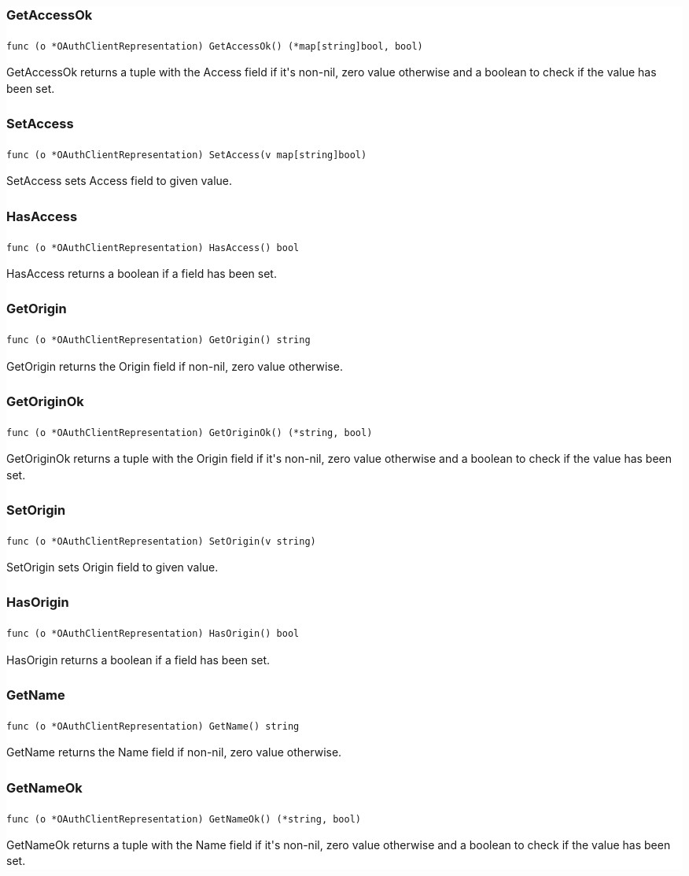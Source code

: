 ### GetAccessOk

`func (o *OAuthClientRepresentation) GetAccessOk() (*map[string]bool, bool)`

GetAccessOk returns a tuple with the Access field if it's non-nil, zero value otherwise
and a boolean to check if the value has been set.

### SetAccess

`func (o *OAuthClientRepresentation) SetAccess(v map[string]bool)`

SetAccess sets Access field to given value.

### HasAccess

`func (o *OAuthClientRepresentation) HasAccess() bool`

HasAccess returns a boolean if a field has been set.

### GetOrigin

`func (o *OAuthClientRepresentation) GetOrigin() string`

GetOrigin returns the Origin field if non-nil, zero value otherwise.

### GetOriginOk

`func (o *OAuthClientRepresentation) GetOriginOk() (*string, bool)`

GetOriginOk returns a tuple with the Origin field if it's non-nil, zero value otherwise
and a boolean to check if the value has been set.

### SetOrigin

`func (o *OAuthClientRepresentation) SetOrigin(v string)`

SetOrigin sets Origin field to given value.

### HasOrigin

`func (o *OAuthClientRepresentation) HasOrigin() bool`

HasOrigin returns a boolean if a field has been set.

### GetName

`func (o *OAuthClientRepresentation) GetName() string`

GetName returns the Name field if non-nil, zero value otherwise.

### GetNameOk

`func (o *OAuthClientRepresentation) GetNameOk() (*string, bool)`

GetNameOk returns a tuple with the Name field if it's non-nil, zero value otherwise
and a boolean to check if the value has been set.

